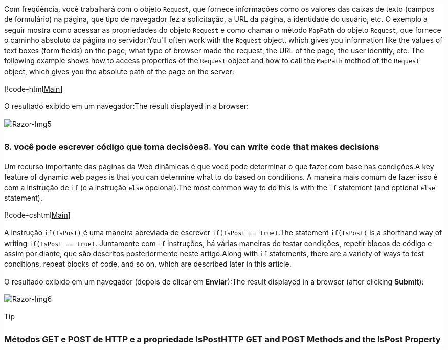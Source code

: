 <span data-ttu-id="8d55d-162">Com freqüência, você trabalhará com o objeto `Request`, que fornece informações como os valores das caixas de texto (campos de formulário) na página, que tipo de navegador fez a solicitação, a URL da página, a identidade do usuário, etc. O exemplo a seguir mostra como acessar as propriedades do objeto `Request` e como chamar o método `MapPath` do objeto `Request`, que fornece o caminho absoluto da página no servidor:</span><span class="sxs-lookup"><span data-stu-id="8d55d-162">You'll often work with the `Request` object, which gives you information like the values of text boxes (form fields) on the page, what type of browser made the request, the URL of the page, the user identity, etc. The following example shows how to access properties of the `Request` object and how to call the `MapPath` method of the `Request` object, which gives you the absolute path of the page on the server:</span></span>

[!code-html[Main](introducing-razor-syntax-c/samples/sample9.html)]

<span data-ttu-id="8d55d-163">O resultado exibido em um navegador:</span><span class="sxs-lookup"><span data-stu-id="8d55d-163">The result displayed in a browser:</span></span>

![Razor-Img5](introducing-razor-syntax-c/_static/image5.jpg)

### <a name="8-you-can-write-code-that-makes-decisions"></a><span data-ttu-id="8d55d-165">8. você pode escrever código que toma decisões</span><span class="sxs-lookup"><span data-stu-id="8d55d-165">8. You can write code that makes decisions</span></span>

<span data-ttu-id="8d55d-166">Um recurso importante das páginas da Web dinâmicas é que você pode determinar o que fazer com base nas condições.</span><span class="sxs-lookup"><span data-stu-id="8d55d-166">A key feature of dynamic web pages is that you can determine what to do based on conditions.</span></span> <span data-ttu-id="8d55d-167">A maneira mais comum de fazer isso é com a instrução de `if` (e a instrução `else` opcional).</span><span class="sxs-lookup"><span data-stu-id="8d55d-167">The most common way to do this is with the `if` statement (and optional `else` statement).</span></span>

[!code-cshtml[Main](introducing-razor-syntax-c/samples/sample10.cshtml)]

<span data-ttu-id="8d55d-168">A instrução `if(IsPost)` é uma maneira abreviada de escrever `if(IsPost == true)`.</span><span class="sxs-lookup"><span data-stu-id="8d55d-168">The statement `if(IsPost)` is a shorthand way of writing `if(IsPost == true)`.</span></span> <span data-ttu-id="8d55d-169">Juntamente com `if` instruções, há várias maneiras de testar condições, repetir blocos de código e assim por diante, que são descritos posteriormente neste artigo.</span><span class="sxs-lookup"><span data-stu-id="8d55d-169">Along with `if` statements, there are a variety of ways to test conditions, repeat blocks of code, and so on, which are described later in this article.</span></span>

<span data-ttu-id="8d55d-170">O resultado exibido em um navegador (depois de clicar em **Enviar**):</span><span class="sxs-lookup"><span data-stu-id="8d55d-170">The result displayed in a browser (after clicking **Submit**):</span></span>

![Razor-Img6](introducing-razor-syntax-c/_static/image6.jpg)

> [!TIP] 
> 
> <a id="SB_HttpGetPost"></a>
> ### <a name="http-get-and-post-methods-and-the-ispost-property"></a><span data-ttu-id="8d55d-172">Métodos GET e POST de HTTP e a propriedade IsPost</span><span class="sxs-lookup"><span data-stu-id="8d55d-172">HTTP GET and POST Methods and the IsPost Property</span></span>
> 